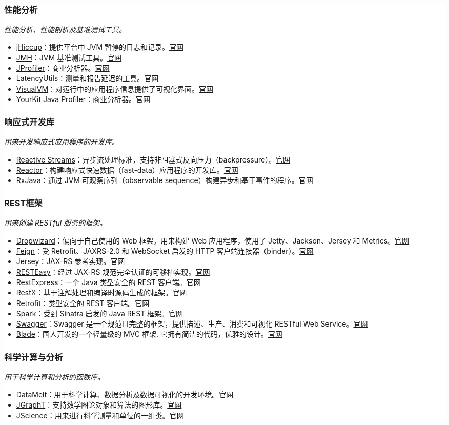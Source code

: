 <h3 id="performance-analysis">性能分析</h3>

_性能分析、性能剖析及基准测试工具。_

- [jHiccup](http://hao.jobbole.com/jhiccup/)：提供平台中 JVM 暂停的日志和记录。[官网](https://github.com/giltene/jHiccup)
- [JMH](http://hao.jobbole.com/jmh/)：JVM 基准测试工具。[官网](http://openjdk.java.net/projects/code-tools/jmh/)
- [JProfiler](http://hao.jobbole.com/jprofiler/)：商业分析器。[官网](https://www.ej-technologies.com/products/jprofiler/overview.html)
- [LatencyUtils](http://hao.jobbole.com/latencyutils/)：测量和报告延迟的工具。[官网](https://github.com/LatencyUtils/LatencyUtils)
- [VisualVM](http://hao.jobbole.com/visualvm/)：对运行中的应用程序信息提供了可视化界面。[官网](http://visualvm.java.net/)
- [YourKit Java Profiler](http://hao.jobbole.com/yourkit-java-profiler/)：商业分析器。[官网](https://www.yourkit.com/features/)

<h3 id="reactive-libraries">响应式开发库</h3>

_用来开发响应式应用程序的开发库。_

- [Reactive Streams](http://hao.jobbole.com/reactive-streams/)：异步流处理标准，支持非阻塞式反向压力（backpressure）。[官网](https://github.com/reactive-streams/reactive-streams-jv/)
- [Reactor](http://hao.jobbole.com/reactor/)：构建响应式快速数据（fast-data）应用程序的开发库。[官网](http://projectreactor.io/)
- [RxJava](http://hao.jobbole.com/rxjava/)：通过 JVM 可观察序列（observable sequence）构建异步和基于事件的程序。[官网](https://github.com/ReactiveX/RxJava)

<h3 id="rest-frameworks">REST框架</h3>

_用来创建 RESTful 服务的框架。_

- [Dropwizard](http://hao.jobbole.com/dropwizard/)：偏向于自己使用的 Web 框架。用来构建 Web 应用程序，使用了 Jetty、Jackson、Jersey 和 Metrics。[官网](https://dropwizard.github.io/drpwizard/)
- [Feign](http://hao.jobbole.com/feign/)：受 Retrofit、JAXRS-2.0 和 WebSocket 启发的 HTTP 客户端连接器（binder）。[官网](https://github.com/Netflix/feign)
- Jersey：JAX-RS 参考实现。[官网](https://jersey.java.net/)
- [RESTEasy](http://hao.jobbole.com/resteasy/)：经过 JAX-RS 规范完全认证的可移植实现。[官网](http://resteasy.jboss.org/)
- [RestExpress](http://hao.jobbole.com/restexpress/)：一个 Java 类型安全的 REST 客户端。[官网](https://github.com/RestExpress/RestExpress)
- [RestX](http://hao.jobbole.com/restx/)：基于注解处理和编译时源码生成的框架。[官网](http://restx.io)
- [Retrofit](http://hao.jobbole.com/retrofit/)：类型安全的 REST 客户端。[官网](http://square.github.io/retrofit/)
- [Spark](http://hao.jobbole.com/sparkjava/)：受到 Sinatra 启发的 Java REST 框架。[官网](http://sparkjava.com/)
- [Swagger](http://hao.jobbole.com/swagger/)：Swagger 是一个规范且完整的框架，提供描述、生产、消费和可视化 RESTful Web Service。[官网](http://swagger.io/)
- [Blade](http://hao.jobbole.com/bladejava/)：国人开发的一个轻量级的 MVC 框架. 它拥有简洁的代码，优雅的设计。[官网](https://github.com/biezhi/blade)

<h3 id="science">科学计算与分析</h3>

_用于科学计算和分析的函数库。_

- [DataMelt](http://hao.jobbole.com/datamelt/)：用于科学计算、数据分析及数据可视化的开发环境。[官网](http://jwork.org/dmelt/)
- [JGraphT](http://hao.jobbole.com/jgrapht/)：支持数学图论对象和算法的图形库。[官网](https://github.com/jgrapht/jgrapht)
- [JScience](http://hao.jobbole.com/jscience/)：用来进行科学测量和单位的一组类。[官网](http://jscience.org/)

